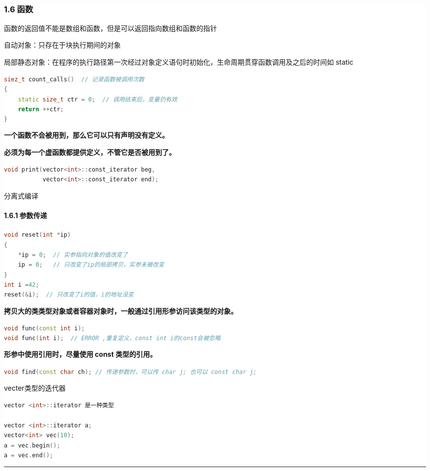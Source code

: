 ```c++
```

### 1.6 函数

函数的返回值不能是数组和函数，但是可以返回指向数组和函数的指针

自动对象：只存在于块执行期间的对象

局部静态对象：在程序的执行路径第一次经过对象定义语句时初始化，生命周期贯穿函数调用及之后的时间如 static

```c++
siez_t count_calls()  // 记录函数被调用次数
{
	static size_t ctr = 0;  // 调用结束后，变量仍有效
	return ++ctr;
}
```

**一个函数不会被用到，那么它可以只有声明没有定义。**

**必须为每一个虚函数都提供定义，不管它是否被用到了。**

```c++
void print(vector<int>::const_iterator beg,
		   vector<int>::const_iterator end);
```

分离式编译

#### 1.6.1 参数传递

```c++
void reset(int *ip)
{
	*ip = 0;  // 实参指向对象的值改变了
	ip = 0;   // 只改变了ip的局部拷贝，实参未被改变
}
int i =42;
reset(&i);  // 只改变了i的值，i的地址没变
```

**拷贝大的类类型对象或者容器对象时，一般通过引用形参访问该类型的对象。**

```c++
void func(const int i);  
void func(int i);  // ERROR ,重复定义，const int i的const会被忽略
```

**形参中使用引用时，尽量使用 const 类型的引用。**

```c++
void find(const char ch); // 传递参数时，可以传 char j; 也可以 const char j;
```

vecter类型的迭代器

```c++
vector <int>::iterator 是一种类型

vector <int>::iterator a;
vector<int> vec(10); 
a = vec.begin();
a = vec.end();
```

---